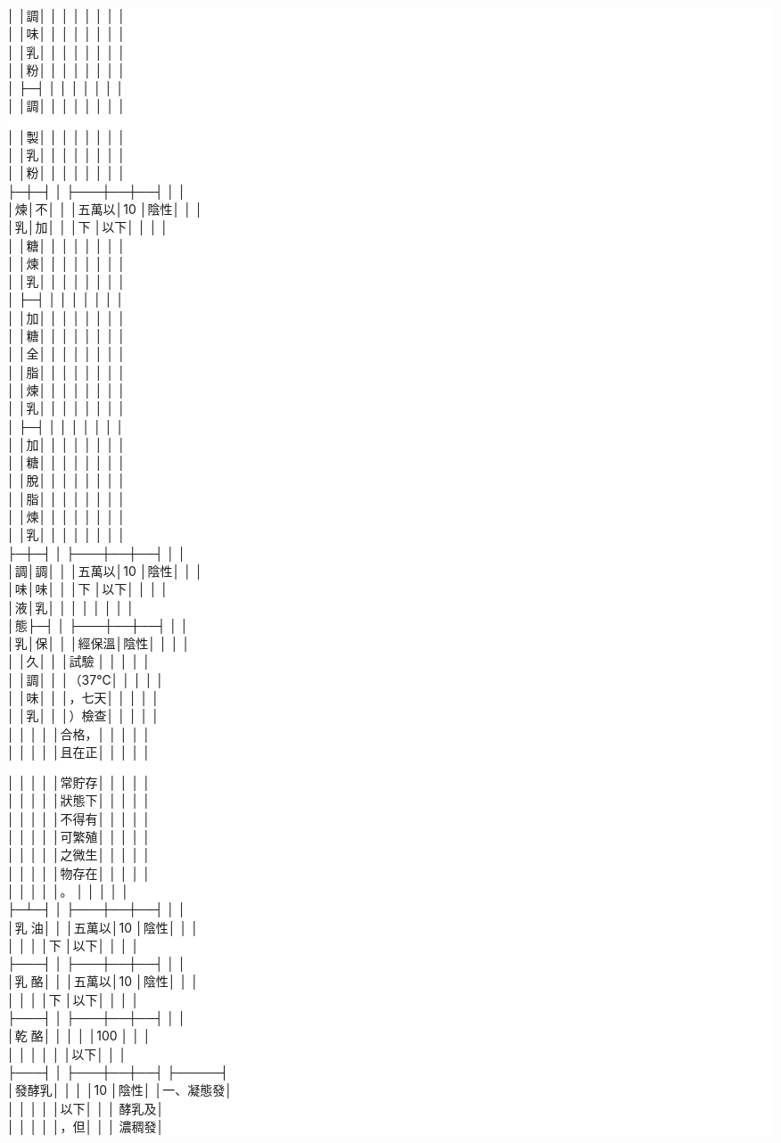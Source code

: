 │ │調│ │ │ │ │ │ │ │  
│ │味│ │ │ │ │ │ │ │  
│ │乳│ │ │ │ │ │ │ │  
│ │粉│ │ │ │ │ │ │ │  
│ ├─┤ │ │ │ │ │ │ │  
│ │調│ │ │ │ │ │ │ │  


│ │製│ │ │ │ │ │ │ │  
│ │乳│ │ │ │ │ │ │ │  
│ │粉│ │ │ │ │ │ │ │  
├─┼─┤ │ ├───┼──┼──┤ │ │  
│煉│不│ │ │五萬以│10 │陰性│ │ │  
│乳│加│ │ │下 │以下│ │ │ │  
│ │糖│ │ │ │ │ │ │ │  
│ │煉│ │ │ │ │ │ │ │  
│ │乳│ │ │ │ │ │ │ │  
│ ├─┤ │ │ │ │ │ │ │  
│ │加│ │ │ │ │ │ │ │  
│ │糖│ │ │ │ │ │ │ │  
│ │全│ │ │ │ │ │ │ │  
│ │脂│ │ │ │ │ │ │ │  
│ │煉│ │ │ │ │ │ │ │  
│ │乳│ │ │ │ │ │ │ │  
│ ├─┤ │ │ │ │ │ │ │  
│ │加│ │ │ │ │ │ │ │  
│ │糖│ │ │ │ │ │ │ │  
│ │脫│ │ │ │ │ │ │ │  
│ │脂│ │ │ │ │ │ │ │  
│ │煉│ │ │ │ │ │ │ │  
│ │乳│ │ │ │ │ │ │ │  
├─┼─┤ │ ├───┼──┼──┤ │ │  
│調│調│ │ │五萬以│10 │陰性│ │ │  
│味│味│ │ │下 │以下│ │ │ │  
│液│乳│ │ │ │ │ │ │ │  
│態├─┤ │ ├───┼──┼──┤ │ │  
│乳│保│ │ │經保溫│陰性│ │ │ │  
│ │久│ │ │試驗 │ │ │ │ │  
│ │調│ │ │（37℃│ │ │ │ │  
│ │味│ │ │，七天│ │ │ │ │  
│ │乳│ │ │）檢查│ │ │ │ │  
│ │ │ │ │合格，│ │ │ │ │  
│ │ │ │ │且在正│ │ │ │ │  


│ │ │ │ │常貯存│ │ │ │ │  
│ │ │ │ │狀態下│ │ │ │ │  
│ │ │ │ │不得有│ │ │ │ │  
│ │ │ │ │可繁殖│ │ │ │ │  
│ │ │ │ │之微生│ │ │ │ │  
│ │ │ │ │物存在│ │ │ │ │  
│ │ │ │ │。 │ │ │ │ │  
├─┴─┤ │ ├───┼──┼──┤ │ │  
│乳 油│ │ │五萬以│10 │陰性│ │ │  
│ │ │ │下 │以下│ │ │ │  
├───┤ │ ├───┼──┼──┤ │ │  
│乳 酪│ │ │五萬以│10 │陰性│ │ │  
│ │ │ │下 │以下│ │ │ │  
├───┤ │ ├───┼──┼──┤ │ │  
│乾 酪│ │ │ │ │100 │ │ │  
│ │ │ │ │ │以下│ │ │  
├───┤ │ ├───┼──┼──┤ ├─────┤  
│發酵乳│ │ │ │10 │陰性│ │一、凝態發│  
│ │ │ │ │以下│ │ │ 酵乳及│  
│ │ │ │ │，但│ │ │ 濃稠發│  